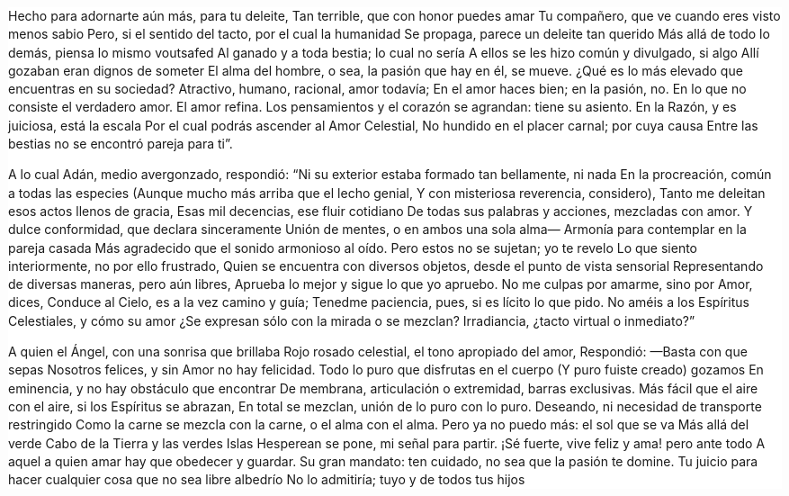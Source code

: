 Hecho para adornarte aún más, para tu deleite,
Tan terrible, que con honor puedes amar
Tu compañero, que ve cuando eres visto menos sabio
Pero, si el sentido del tacto, por el cual la humanidad
Se propaga, parece un deleite tan querido
Más allá de todo lo demás, piensa lo mismo voutsafed
Al ganado y a toda bestia; lo cual no sería
A ellos se les hizo común y divulgado, si algo
Allí gozaban eran dignos de someter
El alma del hombre, o sea, la pasión que hay en él, se mueve.
¿Qué es lo más elevado que encuentras en su sociedad?
Atractivo, humano, racional, amor todavía;
En el amor haces bien; en la pasión, no.
En lo que no consiste el verdadero amor. El amor refina.
Los pensamientos y el corazón se agrandan: tiene su asiento.
En la Razón, y es juiciosa, está la escala
Por el cual podrás ascender al Amor Celestial,
No hundido en el placer carnal; por cuya causa
Entre las bestias no se encontró pareja para ti”.

A lo cual Adán, medio avergonzado, respondió:
“Ni su exterior estaba formado tan bellamente, ni nada
En la procreación, común a todas las especies
(Aunque mucho más arriba que el lecho genial,
Y con misteriosa reverencia, considero),
Tanto me deleitan esos actos llenos de gracia,
Esas mil decencias, ese fluir cotidiano
De todas sus palabras y acciones, mezcladas con amor.
Y dulce conformidad, que declara sinceramente
Unión de mentes, o en ambos una sola alma—
Armonía para contemplar en la pareja casada
Más agradecido que el sonido armonioso al oído.
Pero estos no se sujetan; yo te revelo
Lo que siento interiormente, no por ello frustrado,
Quien se encuentra con diversos objetos, desde el punto de vista sensorial
Representando de diversas maneras, pero aún libres,
Aprueba lo mejor y sigue lo que yo apruebo.
No me culpas por amarme, sino por Amor, dices,
Conduce al Cielo, es a la vez camino y guía;
Tenedme paciencia, pues, si es lícito lo que pido.
No améis a los Espíritus Celestiales, y cómo su amor
¿Se expresan sólo con la mirada o se mezclan?
Irradiancia, ¿tacto virtual o inmediato?”

A quien el Ángel, con una sonrisa que brillaba
Rojo rosado celestial, el tono apropiado del amor,
Respondió: —Basta con que sepas
Nosotros felices, y sin Amor no hay felicidad.
Todo lo puro que disfrutas en el cuerpo
(Y puro fuiste creado) gozamos
En eminencia, y no hay obstáculo que encontrar
De membrana, articulación o extremidad, barras exclusivas.
Más fácil que el aire con el aire, si los Espíritus se abrazan,
En total se mezclan, unión de lo puro con lo puro.
Deseando, ni necesidad de transporte restringido
Como la carne se mezcla con la carne, o el alma con el alma.
Pero ya no puedo más: el sol que se va
Más allá del verde Cabo de la Tierra y las verdes Islas
Hesperean se pone, mi señal para partir.
¡Sé fuerte, vive feliz y ama! pero ante todo
A aquel a quien amar hay que obedecer y guardar.
Su gran mandato: ten cuidado, no sea que la pasión te domine.
Tu juicio para hacer cualquier cosa que no sea libre albedrío
No lo admitiría; tuyo y de todos tus hijos
